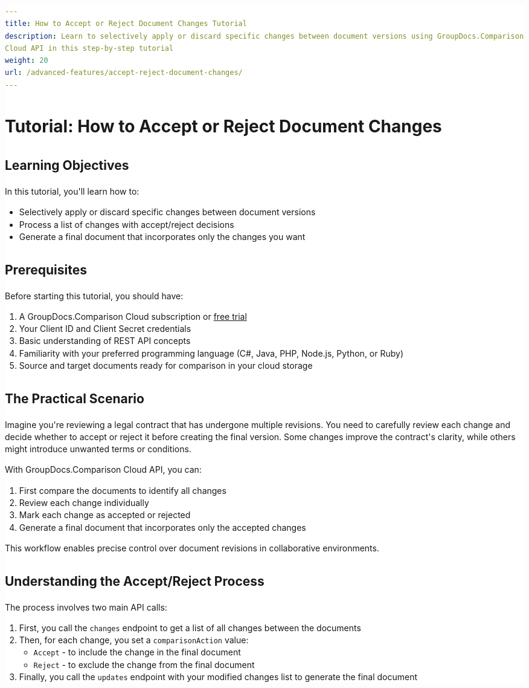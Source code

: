 ```yaml
---
title: How to Accept or Reject Document Changes Tutorial
description: Learn to selectively apply or discard specific changes between document versions using GroupDocs.Comparison Cloud API in this step-by-step tutorial
weight: 20
url: /advanced-features/accept-reject-document-changes/
---
```


# Tutorial: How to Accept or Reject Document Changes

## Learning Objectives

In this tutorial, you'll learn how to:
- Selectively apply or discard specific changes between document versions
- Process a list of changes with accept/reject decisions
- Generate a final document that incorporates only the changes you want

## Prerequisites

Before starting this tutorial, you should have:
1. A GroupDocs.Comparison Cloud subscription or [free trial](https://dashboard.groupdocs.cloud/#/apps)
2. Your Client ID and Client Secret credentials
3. Basic understanding of REST API concepts
4. Familiarity with your preferred programming language (C#, Java, PHP, Node.js, Python, or Ruby)
5. Source and target documents ready for comparison in your cloud storage

## The Practical Scenario

Imagine you're reviewing a legal contract that has undergone multiple revisions. You need to carefully review each change and decide whether to accept or reject it before creating the final version. Some changes improve the contract's clarity, while others might introduce unwanted terms or conditions.

With GroupDocs.Comparison Cloud API, you can:
1. First compare the documents to identify all changes
2. Review each change individually
3. Mark each change as accepted or rejected
4. Generate a final document that incorporates only the accepted changes

This workflow enables precise control over document revisions in collaborative environments.

## Understanding the Accept/Reject Process

The process involves two main API calls:

1. First, you call the `changes` endpoint to get a list of all changes between the documents
2. Then, for each change, you set a `comparisonAction` value:
   - `Accept` - to include the change in the final document
   - `Reject` - to exclude the change from the final document
3. Finally, you call the `updates` endpoint with your modified changes list to generate the final document
